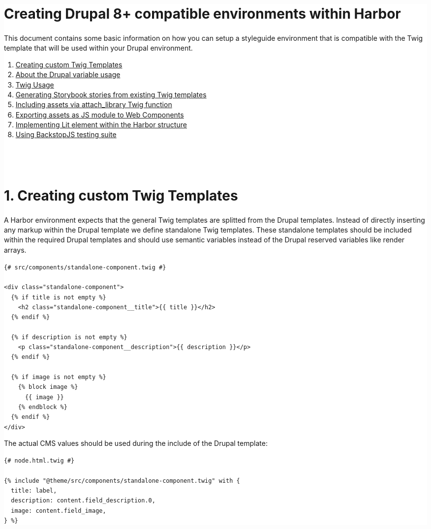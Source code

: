 # Creating Drupal 8+ compatible environments within Harbor

This document contains some basic information on how you can setup a styleguide environment that is compatible with the Twig template that will be used within your Drupal environment.

1. [Creating custom Twig Templates](#tips-1)
2. [About the Drupal variable usage](#tips-2)
3. [Twig Usage](#tips-3)
4. [Generating Storybook stories from existing Twig templates](#tips-4)
5. [Including assets via attach_library Twig function](#tips-5)
6. [Exporting assets as JS module to Web Components](#tips-6)
7. [Implementing Lit element within the Harbor structure](#tips-7)
8. [Using BackstopJS testing suite](#tips-8)

<br />
<br />

# 1. Creating custom Twig Templates <a id="tips-1"></a>

A Harbor environment expects that the general Twig templates are splitted from the Drupal templates. Instead of directly inserting any markup within the Drupal template we define standalone Twig templates. These standalone templates should be included within the required Drupal templates and should use semantic variables instead of the Drupal reserved variables like render arrays.

```twig
{# src/components/standalone-component.twig #}

<div class="standalone-component">
  {% if title is not empty %}
    <h2 class="standalone-component__title">{{ title }}</h2>
  {% endif %}

  {% if description is not empty %}
    <p class="standalone-component__description">{{ description }}</p>
  {% endif %}

  {% if image is not empty %}
    {% block image %}
      {{ image }}
    {% endblock %}
  {% endif %}
</div>
```

The actual CMS values should be used during the include of the Drupal template:

```twig
{# node.html.twig #}

{% include "@theme/src/components/standalone-component.twig" with {
  title: label,
  description: content.field_description.0,
  image: content.field_image,
} %}
```

